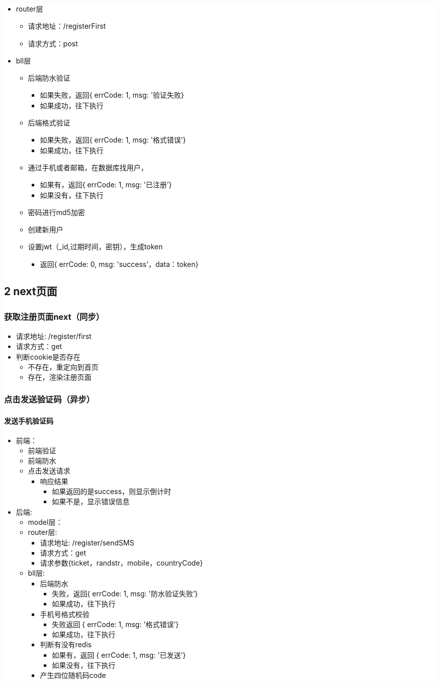 - router层

  - 请求地址：/registerFirst

  - 请求方式：post

- bll层

  - 后端防水验证

    - 如果失败，返回{ errCode: 1, msg: '验证失败}
    - 如果成功，往下执行

  - 后端格式验证

    - 如果失败，返回{ errCode: 1, msg: '格式错误’}
    - 如果成功，往下执行

  - 通过手机或者邮箱，在数据库找用户，

    - 如果有，返回{ errCode: 1, msg: '已注册’}
    - 如果没有，往下执行

  - 密码进行md5加密

  - 创建新用户

  - 设置jwt（_id,过期时间，密钥），生成token

    - 返回{ errCode: 0, msg: 'success’，data：token}

## 2 next页面

### 获取注册页面next（同步）

- 请求地址: /register/first
- 请求方式：get
- 判断cookie是否存在
  - 不存在，重定向到首页
  - 存在，渲染注册页面

### 点击发送验证码（异步）

#### 发送手机验证码

- 前端：
  - 前端验证
  - 前端防水
  - 点击发送请求
    - 响应结果
      - 如果返回的是success，则显示倒计时
      - 如果不是，显示错误信息
- 后端:
  - model层：
  - router层:
    - 请求地址: /register/sendSMS
    - 请求方式：get
    - 请求参数{ticket，randstr，mobile，countryCode}
  - bll层:
    - 后端防水
      - 失败，返回{ errCode: 1, msg: '防水验证失败’}
      - 如果成功，往下执行
    - 手机号格式校验
      - 失败返回 { errCode: 1, msg: '格式错误’}
      - 如果成功，往下执行
    - 判断有没有redis
      - 如果有，返回 { errCode: 1, msg: '已发送’}
      - 如果没有，往下执行
    - 产生四位随机码code